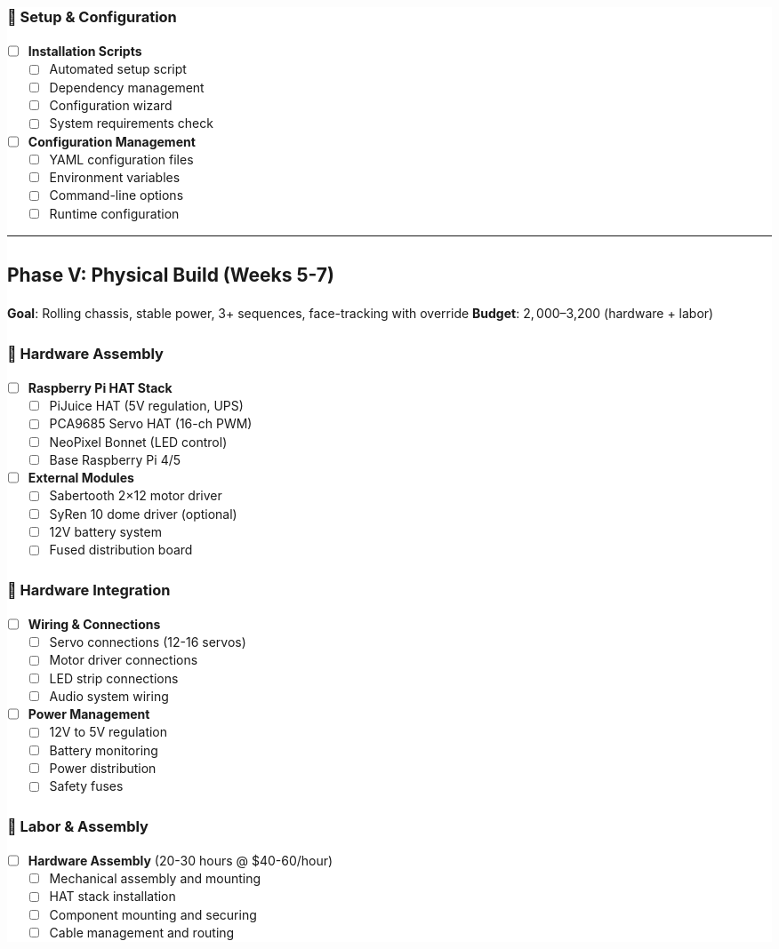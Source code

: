 ### 🔧 Setup & Configuration
- [ ] **Installation Scripts**
  - [ ] Automated setup script
  - [ ] Dependency management
  - [ ] Configuration wizard
  - [ ] System requirements check

- [ ] **Configuration Management**
  - [ ] YAML configuration files
  - [ ] Environment variables
  - [ ] Command-line options
  - [ ] Runtime configuration

---

## Phase V: Physical Build (Weeks 5-7)
**Goal**: Rolling chassis, stable power, 3+ sequences, face-tracking with override
**Budget**: $2,000–$3,200 (hardware + labor)

### 🔌 Hardware Assembly
- [ ] **Raspberry Pi HAT Stack**
  - [ ] PiJuice HAT (5V regulation, UPS)
  - [ ] PCA9685 Servo HAT (16-ch PWM)
  - [ ] NeoPixel Bonnet (LED control)
  - [ ] Base Raspberry Pi 4/5

- [ ] **External Modules**
  - [ ] Sabertooth 2×12 motor driver
  - [ ] SyRen 10 dome driver (optional)
  - [ ] 12V battery system
  - [ ] Fused distribution board

### 🔧 Hardware Integration
- [ ] **Wiring & Connections**
  - [ ] Servo connections (12-16 servos)
  - [ ] Motor driver connections
  - [ ] LED strip connections
  - [ ] Audio system wiring

- [ ] **Power Management**
  - [ ] 12V to 5V regulation
  - [ ] Battery monitoring
  - [ ] Power distribution
  - [ ] Safety fuses

### 👷 Labor & Assembly
- [ ] **Hardware Assembly** (20-30 hours @ $40-60/hour)
  - [ ] Mechanical assembly and mounting
  - [ ] HAT stack installation
  - [ ] Component mounting and securing
  - [ ] Cable management and routing
